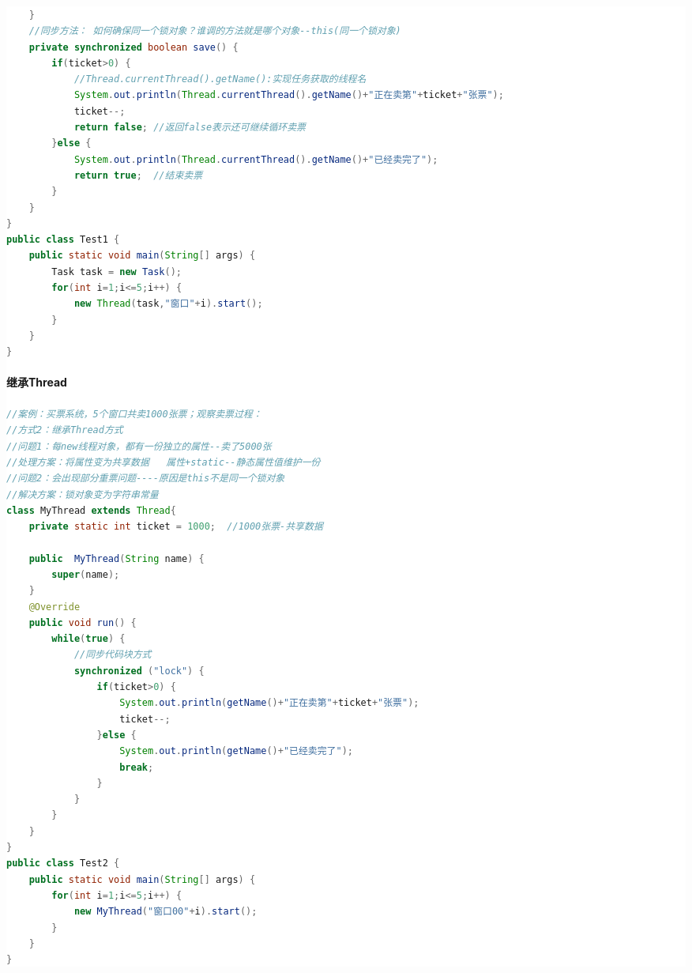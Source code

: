 ```java
	}
	//同步方法： 如何确保同一个锁对象？谁调的方法就是哪个对象--this(同一个锁对象)
	private synchronized boolean save() {  
		if(ticket>0) {
			//Thread.currentThread().getName():实现任务获取的线程名
			System.out.println(Thread.currentThread().getName()+"正在卖第"+ticket+"张票");
			ticket--;
			return false; //返回false表示还可继续循环卖票
		}else {
			System.out.println(Thread.currentThread().getName()+"已经卖完了");
			return true;  //结束卖票
		}
	}
}
public class Test1 {
	public static void main(String[] args) {
		Task task = new Task();
		for(int i=1;i<=5;i++) {
			new Thread(task,"窗口"+i).start();
		}
	}
}
```

#### 继承Thread

```java
//案例：买票系统，5个窗口共卖1000张票；观察卖票过程：
//方式2：继承Thread方式
//问题1：每new线程对象，都有一份独立的属性--卖了5000张
//处理方案：将属性变为共享数据   属性+static--静态属性值维护一份
//问题2：会出现部分重票问题----原因是this不是同一个锁对象
//解决方案：锁对象变为字符串常量
class MyThread extends Thread{
	private static int ticket = 1000;  //1000张票-共享数据 
	
	public  MyThread(String name) {
		super(name);
	}
	@Override
	public void run() {
		while(true) { 
			//同步代码块方式
			synchronized ("lock") { 
				if(ticket>0) {
					System.out.println(getName()+"正在卖第"+ticket+"张票");
					ticket--;
				}else {
					System.out.println(getName()+"已经卖完了");
					break;
				}
			}
		}
	}
}
public class Test2 {
	public static void main(String[] args) {
		for(int i=1;i<=5;i++) {
			new MyThread("窗口00"+i).start();
		}
	}
}
```
